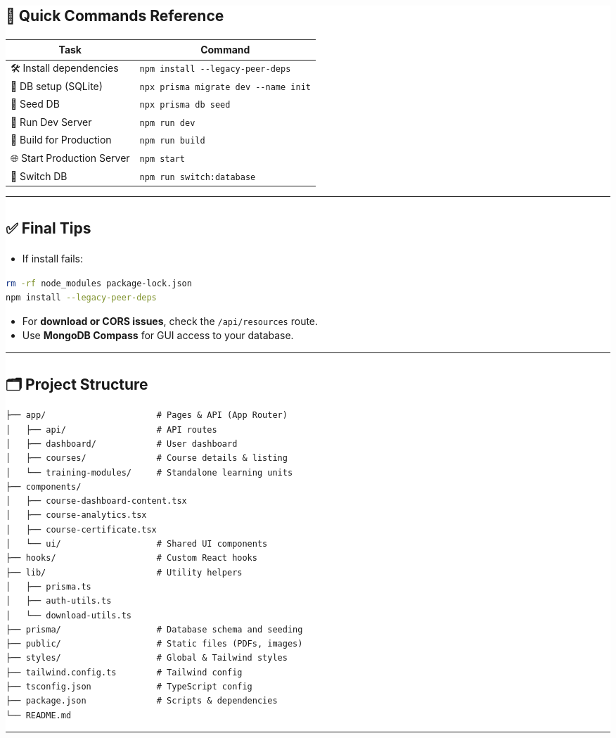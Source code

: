 
## 🧠 Quick Commands Reference

| Task                       | Command                              |
| -------------------------- | ------------------------------------ |
| 🛠 Install dependencies     | `npm install --legacy-peer-deps`     |
| 🧪 DB setup (SQLite)       | `npx prisma migrate dev --name init` |
| 🌱 Seed DB                 | `npx prisma db seed`                 |
| 🚀 Run Dev Server          | `npm run dev`                        |
| 🧱 Build for Production    | `npm run build`                      |
| 🌐 Start Production Server | `npm start`                          |
| 🔀 Switch DB               | `npm run switch:database`            |

---

## ✅ Final Tips

- If install fails:

```bash
rm -rf node_modules package-lock.json
npm install --legacy-peer-deps
```

- For **download or CORS issues**, check the `/api/resources` route.
- Use **MongoDB Compass** for GUI access to your database.

---

## 🗂️ Project Structure

```
├── app/                      # Pages & API (App Router)
│   ├── api/                  # API routes
│   ├── dashboard/            # User dashboard
│   ├── courses/              # Course details & listing
│   └── training-modules/     # Standalone learning units
├── components/
│   ├── course-dashboard-content.tsx
│   ├── course-analytics.tsx
│   ├── course-certificate.tsx
│   └── ui/                   # Shared UI components
├── hooks/                    # Custom React hooks
├── lib/                      # Utility helpers
│   ├── prisma.ts
│   ├── auth-utils.ts
│   └── download-utils.ts
├── prisma/                   # Database schema and seeding
├── public/                   # Static files (PDFs, images)
├── styles/                   # Global & Tailwind styles
├── tailwind.config.ts        # Tailwind config
├── tsconfig.json             # TypeScript config
├── package.json              # Scripts & dependencies
└── README.md
```

---